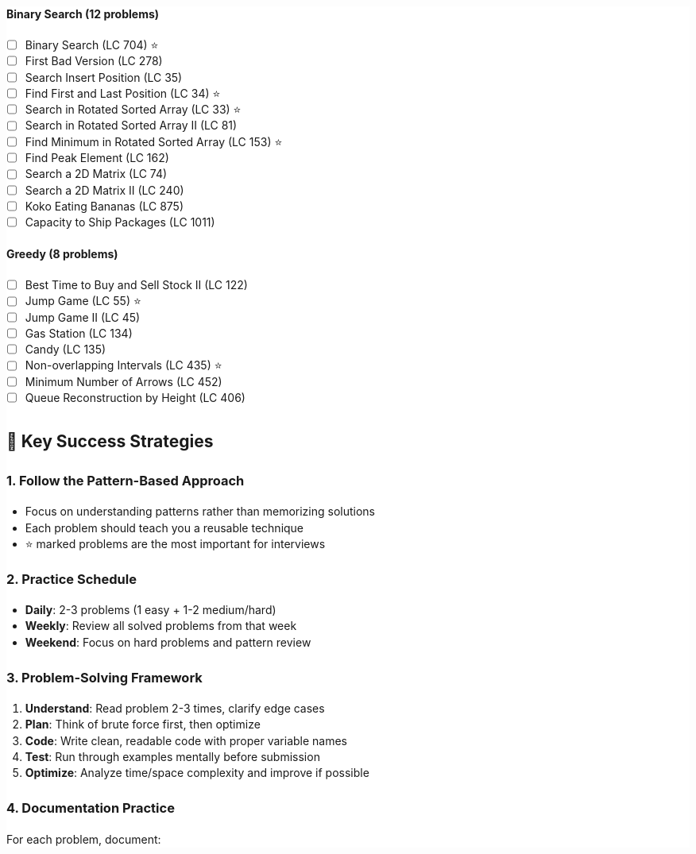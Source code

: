 #### Binary Search (12 problems)

- [ ] Binary Search (LC 704) ⭐
- [ ] First Bad Version (LC 278)
- [ ] Search Insert Position (LC 35)
- [ ] Find First and Last Position (LC 34) ⭐
- [ ] Search in Rotated Sorted Array (LC 33) ⭐
- [ ] Search in Rotated Sorted Array II (LC 81)
- [ ] Find Minimum in Rotated Sorted Array (LC 153) ⭐
- [ ] Find Peak Element (LC 162)
- [ ] Search a 2D Matrix (LC 74)
- [ ] Search a 2D Matrix II (LC 240)
- [ ] Koko Eating Bananas (LC 875)
- [ ] Capacity to Ship Packages (LC 1011)

#### Greedy (8 problems)

- [ ] Best Time to Buy and Sell Stock II (LC 122)
- [ ] Jump Game (LC 55) ⭐
- [ ] Jump Game II (LC 45)
- [ ] Gas Station (LC 134)
- [ ] Candy (LC 135)
- [ ] Non-overlapping Intervals (LC 435) ⭐
- [ ] Minimum Number of Arrows (LC 452)
- [ ] Queue Reconstruction by Height (LC 406)

## 🎯 Key Success Strategies

### 1. **Follow the Pattern-Based Approach**

- Focus on understanding patterns rather than memorizing solutions
- Each problem should teach you a reusable technique
- ⭐ marked problems are the most important for interviews

### 2. **Practice Schedule**

- **Daily**: 2-3 problems (1 easy + 1-2 medium/hard)
- **Weekly**: Review all solved problems from that week
- **Weekend**: Focus on hard problems and pattern review

### 3. **Problem-Solving Framework**

1. **Understand**: Read problem 2-3 times, clarify edge cases
2. **Plan**: Think of brute force first, then optimize
3. **Code**: Write clean, readable code with proper variable names
4. **Test**: Run through examples mentally before submission
5. **Optimize**: Analyze time/space complexity and improve if possible

### 4. **Documentation Practice**

For each problem, document:

